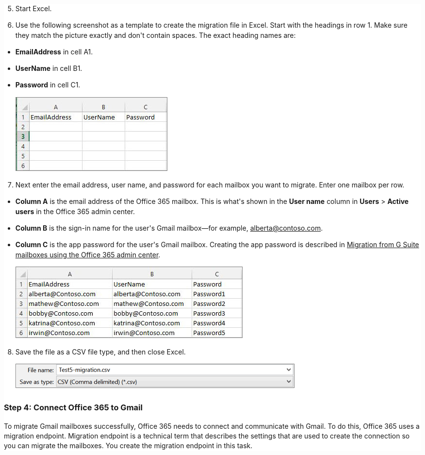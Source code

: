 5. Start Excel.
    
6. Use the following screenshot as a template to create the migration file in Excel. Start with the headings in row 1. Make sure they match the picture exactly and don't contain spaces. The exact heading names are:
    
  - **EmailAddress** in cell A1. 
    
  - **UserName** in cell B1. 
    
  - **Password** in cell C1. 
    
    ![Cell headings in the Excel migration file.](../media/acec70dd-4789-46b5-aa15-74e597dbe71c.JPG)
  
7. Next enter the email address, user name, and password for each mailbox you want to migrate. Enter one mailbox per row.
    
  - **Column A** is the email address of the Office 365 mailbox. This is what's shown in the **User name** column in **Users** \> **Active users** in the Office 365 admin center. 
    
  - **Column B** is the sign-in name for the user's Gmail mailbox—for example, alberta@contoso.com. 
    
  - **Column C** is the app password for the user's Gmail mailbox. Creating the app password is described in [Migration from G Suite mailboxes using the Office 365 admin center](migrate-g-suite-mailboxes.md#MigrationGSuite).
    
    ![A completed sample migration file.](../media/f2b5e8b7-b9c2-402c-b2bb-2e3a5a4eb64c.JPG)
  
8. Save the file as a CSV file type, and then close Excel.
    
    ![Shows the Save As CSV option in Excel.](../media/25ff1f1f-5e5a-46dc-95d3-2ff42d819a4a.gif)
  
### Step 4: Connect Office 365 to Gmail
<a name="BKMK_Task3"> </a>

To migrate Gmail mailboxes successfully, Office 365 needs to connect and communicate with Gmail. To do this, Office 365 uses a migration endpoint. Migration endpoint is a technical term that describes the settings that are used to create the connection so you can migrate the mailboxes. You create the migration endpoint in this task.
  